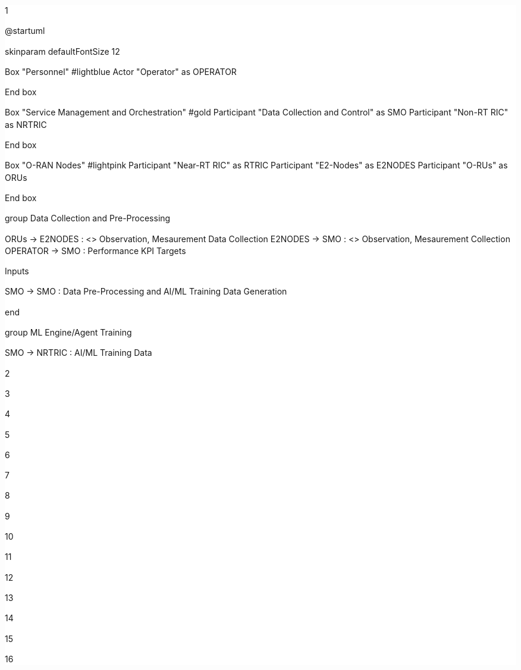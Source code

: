 1

@startuml

skinparam defaultFontSize 12

Box "Personnel" #lightblue Actor "Operator" as OPERATOR

End box

Box "Service Management and Orchestration" #gold Participant "Data Collection and Control" as SMO Participant "Non-RT RIC" as NRTRIC

End box

Box "O-RAN Nodes" #lightpink Participant "Near-RT RIC" as RTRIC Participant "E2-Nodes" as E2NODES Participant "O-RUs" as ORUs

End box

group Data Collection and Pre-Processing

ORUs -> E2NODES : <<FH>> Observation, Mesaurement Data Collection E2NODES -> SMO : <<O1>> Observation, Mesaurement Collection OPERATOR -> SMO : Performance KPI Targets

Inputs

SMO -> SMO : Data Pre-Processing and AI/ML Training Data Generation

end

group ML Engine/Agent Training

SMO -> NRTRIC : AI/ML Training Data

2

3

4

5

6

7

8

9

10

11

12

13

14

15

16
